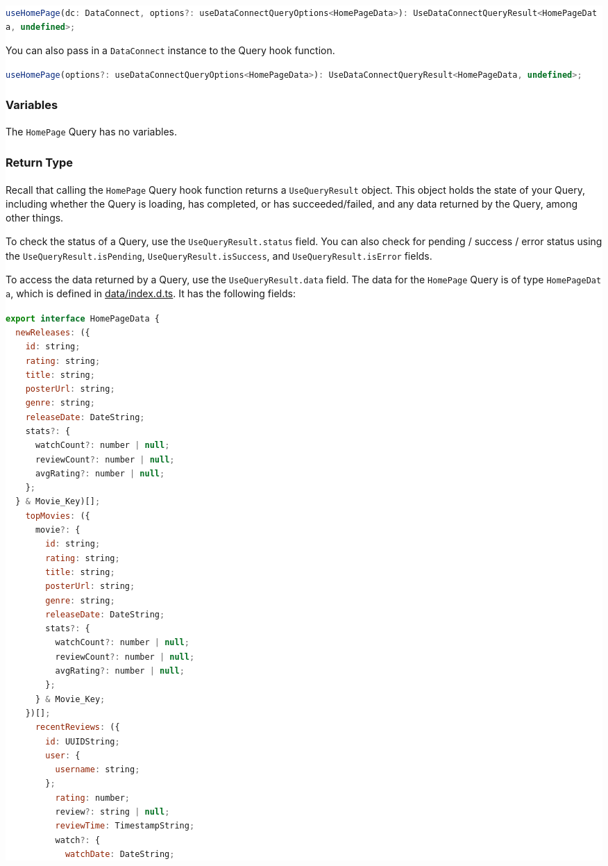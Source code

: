 ```javascript
useHomePage(dc: DataConnect, options?: useDataConnectQueryOptions<HomePageData>): UseDataConnectQueryResult<HomePageData, undefined>;
```
You can also pass in a `DataConnect` instance to the Query hook function.
```javascript
useHomePage(options?: useDataConnectQueryOptions<HomePageData>): UseDataConnectQueryResult<HomePageData, undefined>;
```

### Variables
The `HomePage` Query has no variables.
### Return Type
Recall that calling the `HomePage` Query hook function returns a `UseQueryResult` object. This object holds the state of your Query, including whether the Query is loading, has completed, or has succeeded/failed, and any data returned by the Query, among other things.

To check the status of a Query, use the `UseQueryResult.status` field. You can also check for pending / success / error status using the `UseQueryResult.isPending`, `UseQueryResult.isSuccess`, and `UseQueryResult.isError` fields.

To access the data returned by a Query, use the `UseQueryResult.data` field. The data for the `HomePage` Query is of type `HomePageData`, which is defined in [data/index.d.ts](../index.d.ts). It has the following fields:
```javascript
export interface HomePageData {
  newReleases: ({
    id: string;
    rating: string;
    title: string;
    posterUrl: string;
    genre: string;
    releaseDate: DateString;
    stats?: {
      watchCount?: number | null;
      reviewCount?: number | null;
      avgRating?: number | null;
    };
  } & Movie_Key)[];
    topMovies: ({
      movie?: {
        id: string;
        rating: string;
        title: string;
        posterUrl: string;
        genre: string;
        releaseDate: DateString;
        stats?: {
          watchCount?: number | null;
          reviewCount?: number | null;
          avgRating?: number | null;
        };
      } & Movie_Key;
    })[];
      recentReviews: ({
        id: UUIDString;
        user: {
          username: string;
        };
          rating: number;
          review?: string | null;
          reviewTime: TimestampString;
          watch?: {
            watchDate: DateString;
```